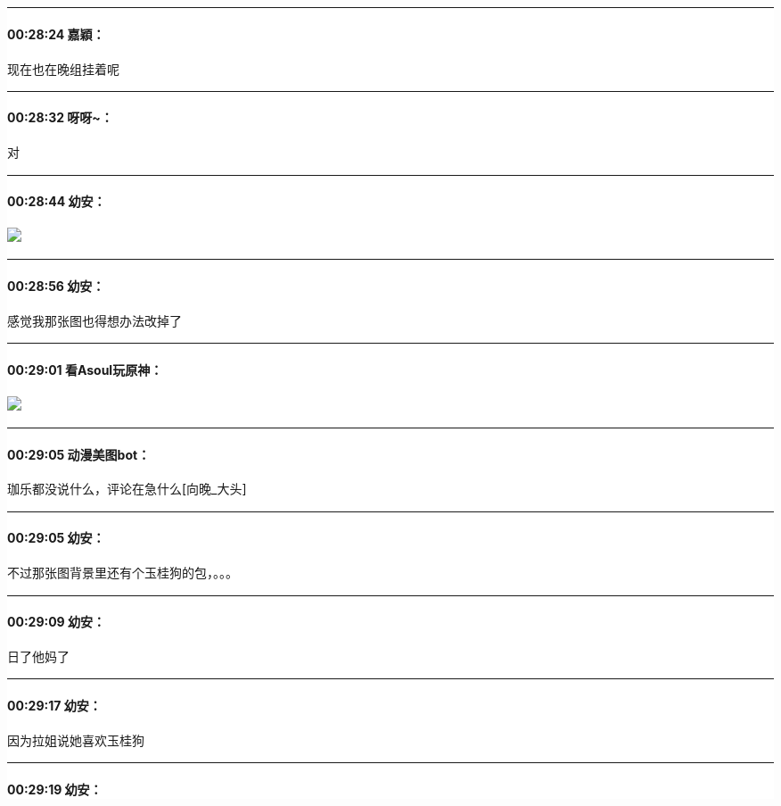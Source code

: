 *****

#### 00:28:24  嘉穎：

现在也在晚组挂着呢

*****

#### 00:28:32  呀呀~：

对

*****

#### 00:28:44  幼安：

![](http://gchat.qpic.cn/gchatpic_new/1026551920/590331701-2898140904-250E1A82A16EB6A652D59420188F8CDA/0?term=2")

*****

#### 00:28:56  幼安：

感觉我那张图也得想办法改掉了

*****

#### 00:29:01  看Asoul玩原神：

![](http://gchat.qpic.cn/gchatpic_new/934108281/590331701-2227688253-2D4DC4C20AFACF509CFE5AF96704F6F0/0?term=2")

*****

#### 00:29:05  动漫美图bot：

珈乐都没说什么，评论在急什么[向晚_大头]​

*****

#### 00:29:05  幼安：

不过那张图背景里还有个玉桂狗的包，。。。

*****

#### 00:29:09  幼安：

日了他妈了

*****

#### 00:29:17  幼安：

因为拉姐说她喜欢玉桂狗

*****

#### 00:29:19  幼安：
